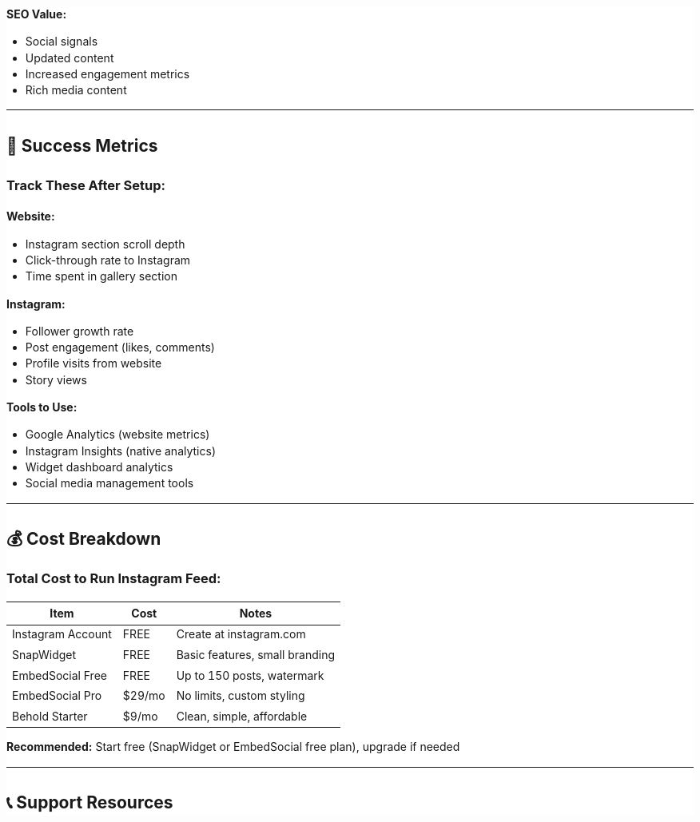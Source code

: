 **SEO Value:**
- Social signals
- Updated content
- Increased engagement metrics
- Rich media content

---

## 🌟 Success Metrics

### Track These After Setup:

**Website:**
- Instagram section scroll depth
- Click-through rate to Instagram
- Time spent in gallery section

**Instagram:**
- Follower growth rate
- Post engagement (likes, comments)
- Profile visits from website
- Story views

**Tools to Use:**
- Google Analytics (website metrics)
- Instagram Insights (native analytics)
- Widget dashboard analytics
- Social media management tools

---

## 💰 Cost Breakdown

### Total Cost to Run Instagram Feed:

| Item | Cost | Notes |
|------|------|-------|
| Instagram Account | FREE | Create at instagram.com |
| SnapWidget | FREE | Basic features, small branding |
| EmbedSocial Free | FREE | Up to 150 posts, watermark |
| EmbedSocial Pro | $29/mo | No limits, custom styling |
| Behold Starter | $9/mo | Clean, simple, affordable |

**Recommended:** Start free (SnapWidget or EmbedSocial free plan), upgrade if needed

---

## 📞 Support Resources
